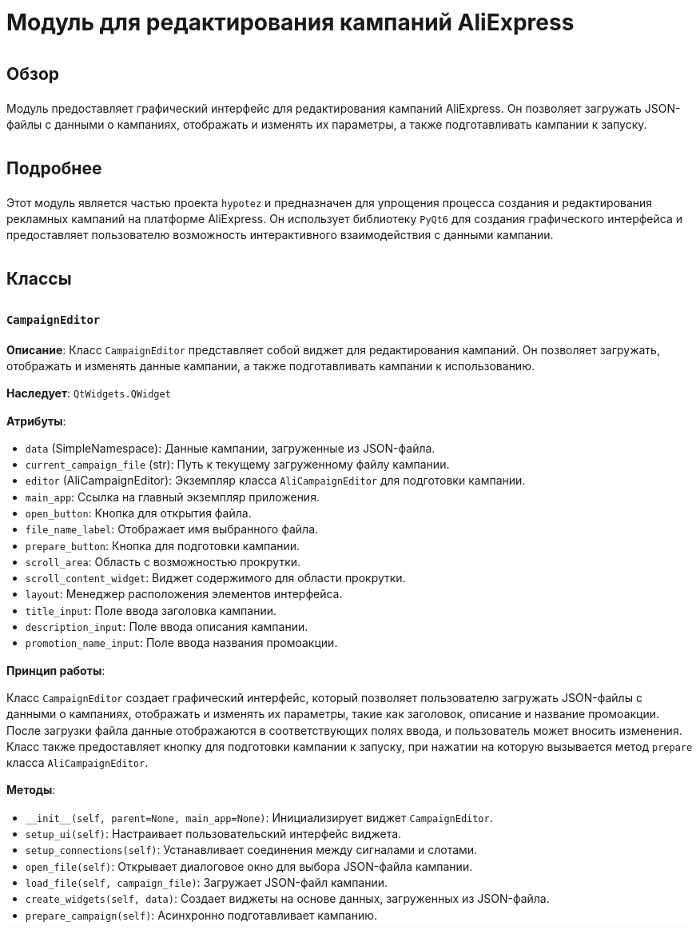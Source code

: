 # Модуль для редактирования кампаний AliExpress

## Обзор

Модуль предоставляет графический интерфейс для редактирования кампаний AliExpress. Он позволяет загружать JSON-файлы с данными о кампаниях, отображать и изменять их параметры, а также подготавливать кампании к запуску.

## Подробнее

Этот модуль является частью проекта `hypotez` и предназначен для упрощения процесса создания и редактирования рекламных кампаний на платформе AliExpress. Он использует библиотеку `PyQt6` для создания графического интерфейса и предоставляет пользователю возможность интерактивного взаимодействия с данными кампании.

## Классы

### `CampaignEditor`

**Описание**: Класс `CampaignEditor` представляет собой виджет для редактирования кампаний. Он позволяет загружать, отображать и изменять данные кампании, а также подготавливать кампании к использованию.

**Наследует**: `QtWidgets.QWidget`

**Атрибуты**:

-   `data` (SimpleNamespace): Данные кампании, загруженные из JSON-файла.
-   `current_campaign_file` (str): Путь к текущему загруженному файлу кампании.
-   `editor` (AliCampaignEditor): Экземпляр класса `AliCampaignEditor` для подготовки кампании.
-   `main_app`: Ссылка на главный экземпляр приложения.
-   `open_button`: Кнопка для открытия файла.
-   `file_name_label`: Отображает имя выбранного файла.
-   `prepare_button`: Кнопка для подготовки кампании.
-   `scroll_area`: Область с возможностью прокрутки.
-   `scroll_content_widget`: Виджет содержимого для области прокрутки.
-   `layout`: Менеджер расположения элементов интерфейса.
-    `title_input`: Поле ввода заголовка кампании.
-    `description_input`: Поле ввода описания кампании.
-    `promotion_name_input`: Поле ввода названия промоакции.

**Принцип работы**:

Класс `CampaignEditor` создает графический интерфейс, который позволяет пользователю загружать JSON-файлы с данными о кампаниях, отображать и изменять их параметры, такие как заголовок, описание и название промоакции. После загрузки файла данные отображаются в соответствующих полях ввода, и пользователь может вносить изменения. Класс также предоставляет кнопку для подготовки кампании к запуску, при нажатии на которую вызывается метод `prepare` класса `AliCampaignEditor`.

**Методы**:

-   `__init__(self, parent=None, main_app=None)`: Инициализирует виджет `CampaignEditor`.
-   `setup_ui(self)`: Настраивает пользовательский интерфейс виджета.
-   `setup_connections(self)`: Устанавливает соединения между сигналами и слотами.
-   `open_file(self)`: Открывает диалоговое окно для выбора JSON-файла кампании.
-   `load_file(self, campaign_file)`: Загружает JSON-файл кампании.
-   `create_widgets(self, data)`: Создает виджеты на основе данных, загруженных из JSON-файла.
-   `prepare_campaign(self)`: Асинхронно подготавливает кампанию.
